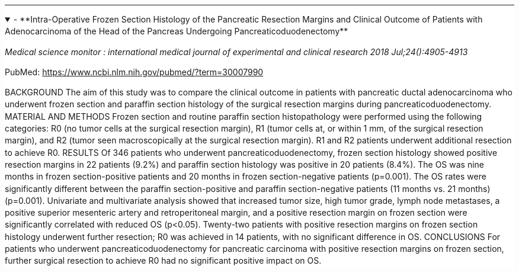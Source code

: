 <script type='text/javascript' src='https://d1bxh8uas1mnw7.cloudfront.net/assets/embed.js'></script> <span class='altmetric-embed' data-link-target='_blank' data-badge-details='right' data-badge-type='donut' data-doi='10.1097/MPA.0000000000001186' data-hide-no-mentions='true'></span>

</details>


---









<details open> <summary>
- **Intra-Operative Frozen Section Histology of the Pancreatic Resection Margins and Clinical Outcome of Patients with Adenocarcinoma of the Head of the Pancreas Undergoing Pancreaticoduodenectomy**
</summary> 

*Medical science monitor : international medical journal of experimental and clinical research 2018 Jul;24():4905-4913*

PubMed: https://www.ncbi.nlm.nih.gov/pubmed/?term=30007990

<div class='addthis_inline_share_toolbox' data-url='pbpath.org/journal-watch/' data-title='See this abstract on #PBPath #JournalWatch : Intra-Operative Frozen Section Histology of the Pancreatic Resection Margins and Clinical Outcome of Patients with Adenocarcinoma of the Head of the Pancreas Undergoing Pancreaticoduodenectomy PMID: 30007990 '></div>

BACKGROUND The aim of this study was to compare the clinical outcome in patients with pancreatic ductal adenocarcinoma who underwent frozen section and paraffin section histology of the surgical resection margins during pancreaticoduodenectomy. MATERIAL AND METHODS Frozen section and routine paraffin section histopathology were performed using the following categories: R0 (no tumor cells at the surgical resection margin), R1 (tumor cells at, or within 1 mm, of the surgical resection margin), and R2 (tumor seen macroscopically at the surgical resection margin). R1 and R2 patients underwent additional resection to achieve R0. RESULTS Of 346 patients who underwent pancreaticoduodenectomy, frozen section histology showed positive resection margins in 22 patients (9.2%) and paraffin section histology was positive in 20 patients (8.4%). The OS was nine months in frozen section-positive patients and 20 months in frozen section-negative patients (p=0.001). The OS rates were significantly different between the paraffin section-positive and paraffin section-negative patients (11 months vs. 21 months) (p=0.001). Univariate and multivariate analysis showed that increased tumor size, high tumor grade, lymph node metastases, a positive superior mesenteric artery and retroperitoneal margin, and a positive resection margin on frozen section were significantly correlated with reduced OS (p<0.05). Twenty-two patients with positive resection margins on frozen section histology underwent further resection; R0 was achieved in 14 patients, with no significant difference in OS. CONCLUSIONS For patients who underwent pancreaticoduodenectomy for pancreatic carcinoma with positive resection margins on frozen section, further surgical resection to achieve R0 had no significant positive impact on OS.



<script async='' charset='utf-8' src='https://badge.dimensions.ai/badge.js'></script> <span class='__dimensions_badge_embed__' data-doi='10.12659/MSM.910279' data-style='small_circle' data-hide-zero-citations='true' data-legend='always'></span>

<script type='text/javascript' src='https://d1bxh8uas1mnw7.cloudfront.net/assets/embed.js'></script> <span class='altmetric-embed' data-link-target='_blank' data-badge-details='right' data-badge-type='donut' data-doi='10.12659/MSM.910279' data-hide-no-mentions='true'></span>
